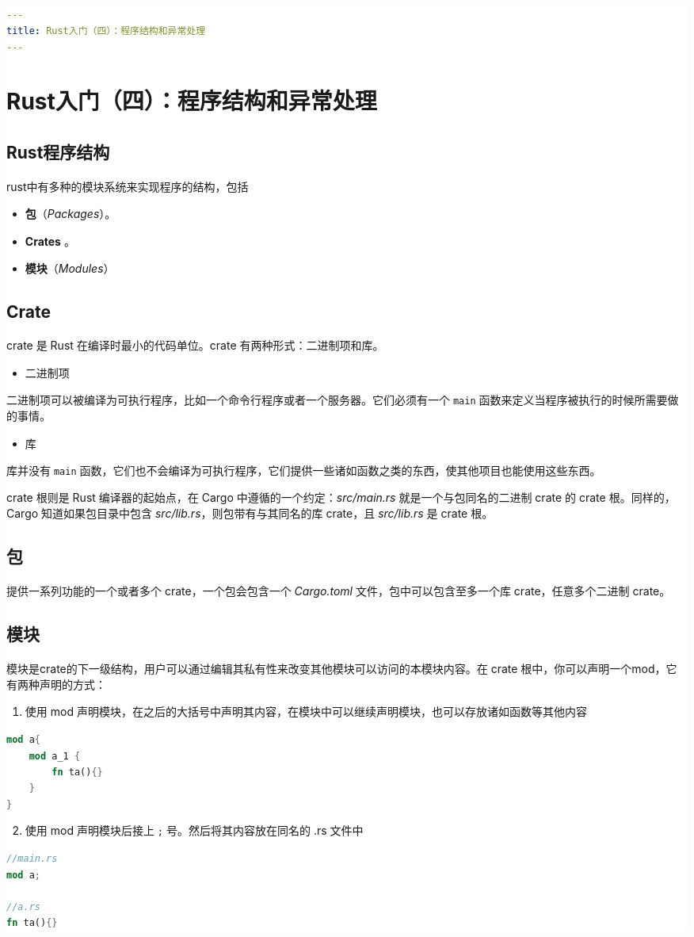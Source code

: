 ```yaml
---
title: Rust入门（四）：程序结构和异常处理
---
```



# Rust入门（四）：程序结构和异常处理

## Rust程序结构

rust中有多种的模块系统来实现程序的结构，包括

- **包**（*Packages*）。

- **Crates** 。

- **模块**（*Modules*）

## Crate

crate 是 Rust 在编译时最小的代码单位。crate 有两种形式：二进制项和库。

- 二进制项

二进制项可以被编译为可执行程序，比如一个命令行程序或者一个服务器。它们必须有一个 `main` 函数来定义当程序被执行的时候所需要做的事情。

- 库

 库并没有 `main` 函数，它们也不会编译为可执行程序，它们提供一些诸如函数之类的东西，使其他项目也能使用这些东西。

crate 根则是 Rust 编译器的起始点，在 Cargo 中遵循的一个约定：*src/main.rs* 就是一个与包同名的二进制 crate 的 crate 根。同样的，Cargo 知道如果包目录中包含 *src/lib.rs*，则包带有与其同名的库 crate，且 *src/lib.rs* 是 crate 根。

## 包

提供一系列功能的一个或者多个 crate，一个包会包含一个 *Cargo.toml* 文件，包中可以包含至多一个库 crate，任意多个二进制 crate。

## 模块

模块是crate的下一级结构，用户可以通过编辑其私有性来改变其他模块可以访问的本模块内容。在 crate 根中，你可以声明一个mod，它有两种声明的方式：

1. 使用 mod 声明模块，在之后的大括号中声明其内容，在模块中可以继续声明模块，也可以存放诸如函数等其他内容

```rust
mod a{
    mod a_1 {
        fn ta(){}
    }
}
```

2. 使用 mod 声明模块后接上 `;` 号。然后将其内容放在同名的 .rs 文件中

```rust
//main.rs
mod a;

//a.rs
fn ta(){}
```
